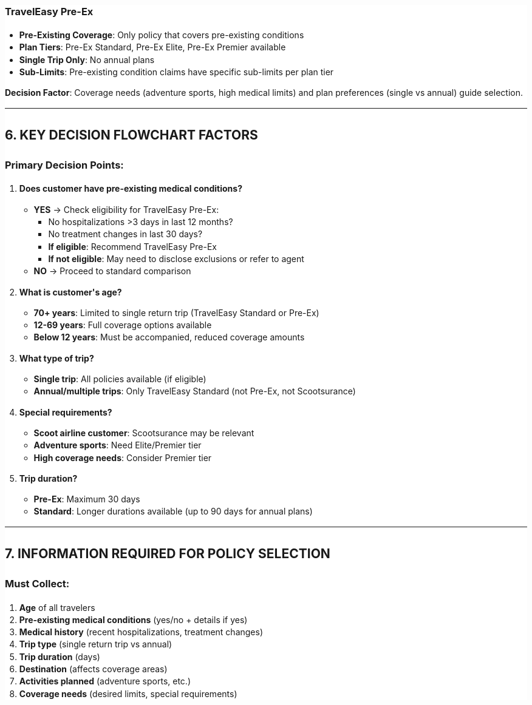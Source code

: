 ### TravelEasy Pre-Ex
- **Pre-Existing Coverage**: Only policy that covers pre-existing conditions
- **Plan Tiers**: Pre-Ex Standard, Pre-Ex Elite, Pre-Ex Premier available
- **Single Trip Only**: No annual plans
- **Sub-Limits**: Pre-existing condition claims have specific sub-limits per plan tier

**Decision Factor**: Coverage needs (adventure sports, high medical limits) and plan preferences (single vs annual) guide selection.

---

## 6. KEY DECISION FLOWCHART FACTORS

### Primary Decision Points:

1. **Does customer have pre-existing medical conditions?**
   - **YES** → Check eligibility for TravelEasy Pre-Ex:
     - No hospitalizations >3 days in last 12 months?
     - No treatment changes in last 30 days?
     - **If eligible**: Recommend TravelEasy Pre-Ex
     - **If not eligible**: May need to disclose exclusions or refer to agent
   - **NO** → Proceed to standard comparison

2. **What is customer's age?**
   - **70+ years**: Limited to single return trip (TravelEasy Standard or Pre-Ex)
   - **12-69 years**: Full coverage options available
   - **Below 12 years**: Must be accompanied, reduced coverage amounts

3. **What type of trip?**
   - **Single trip**: All policies available (if eligible)
   - **Annual/multiple trips**: Only TravelEasy Standard (not Pre-Ex, not Scootsurance)

4. **Special requirements?**
   - **Scoot airline customer**: Scootsurance may be relevant
   - **Adventure sports**: Need Elite/Premier tier
   - **High coverage needs**: Consider Premier tier

5. **Trip duration?**
   - **Pre-Ex**: Maximum 30 days
   - **Standard**: Longer durations available (up to 90 days for annual plans)

---

## 7. INFORMATION REQUIRED FOR POLICY SELECTION

### Must Collect:
1. **Age** of all travelers
2. **Pre-existing medical conditions** (yes/no + details if yes)
3. **Medical history** (recent hospitalizations, treatment changes)
4. **Trip type** (single return trip vs annual)
5. **Trip duration** (days)
6. **Destination** (affects coverage areas)
7. **Activities planned** (adventure sports, etc.)
8. **Coverage needs** (desired limits, special requirements)

